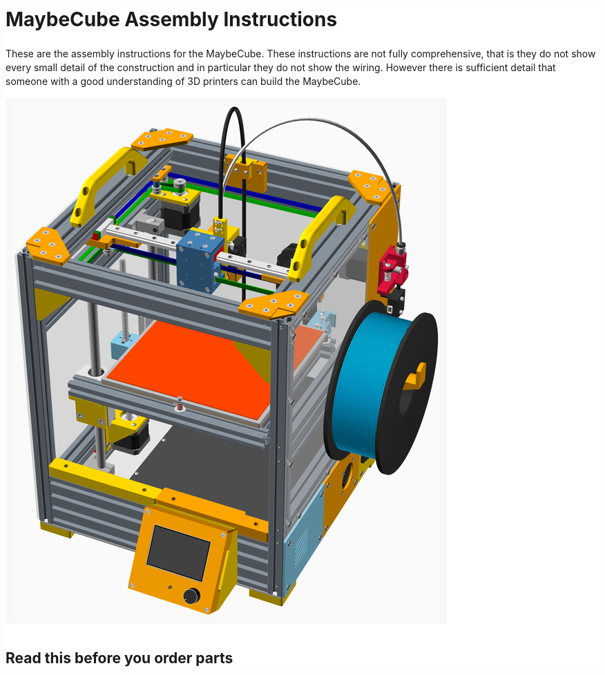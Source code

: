 <a name="TOP"></a>

# MaybeCube Assembly Instructions

These are the assembly instructions for the MaybeCube. These instructions are not fully comprehensive, that is they do
not show every small detail of the construction and in particular they do not show the wiring. However there is
sufficient detail that someone with a good understanding of 3D printers can build the MaybeCube.

![Main Assembly](assemblies/main_assembled.png)

## Read this before you order parts
